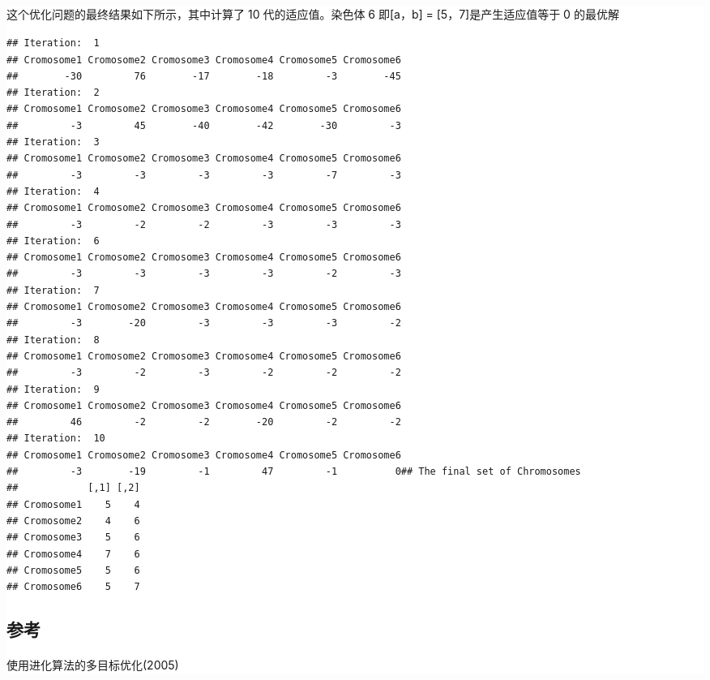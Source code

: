 这个优化问题的最终结果如下所示，其中计算了 10 代的适应值。染色体 6 即[a，b] = [5，7]是产生适应值等于 0 的最优解

```
## Iteration:  1 
## Cromosome1 Cromosome2 Cromosome3 Cromosome4 Cromosome5 Cromosome6 
##        -30         76        -17        -18         -3        -45 
## Iteration:  2 
## Cromosome1 Cromosome2 Cromosome3 Cromosome4 Cromosome5 Cromosome6 
##         -3         45        -40        -42        -30         -3 
## Iteration:  3 
## Cromosome1 Cromosome2 Cromosome3 Cromosome4 Cromosome5 Cromosome6 
##         -3         -3         -3         -3         -7         -3 
## Iteration:  4 
## Cromosome1 Cromosome2 Cromosome3 Cromosome4 Cromosome5 Cromosome6 
##         -3         -2         -2         -3         -3         -3 
## Iteration:  6 
## Cromosome1 Cromosome2 Cromosome3 Cromosome4 Cromosome5 Cromosome6 
##         -3         -3         -3         -3         -2         -3 
## Iteration:  7 
## Cromosome1 Cromosome2 Cromosome3 Cromosome4 Cromosome5 Cromosome6 
##         -3        -20         -3         -3         -3         -2 
## Iteration:  8 
## Cromosome1 Cromosome2 Cromosome3 Cromosome4 Cromosome5 Cromosome6 
##         -3         -2         -3         -2         -2         -2 
## Iteration:  9 
## Cromosome1 Cromosome2 Cromosome3 Cromosome4 Cromosome5 Cromosome6 
##         46         -2         -2        -20         -2         -2 
## Iteration:  10 
## Cromosome1 Cromosome2 Cromosome3 Cromosome4 Cromosome5 Cromosome6 
##         -3        -19         -1         47         -1          0## The final set of Chromosomes
##            [,1] [,2]
## Cromosome1    5    4
## Cromosome2    4    6
## Cromosome3    5    6
## Cromosome4    7    6
## Cromosome5    5    6
## Cromosome6    5    7
```

## 参考

使用进化算法的多目标优化(2005)